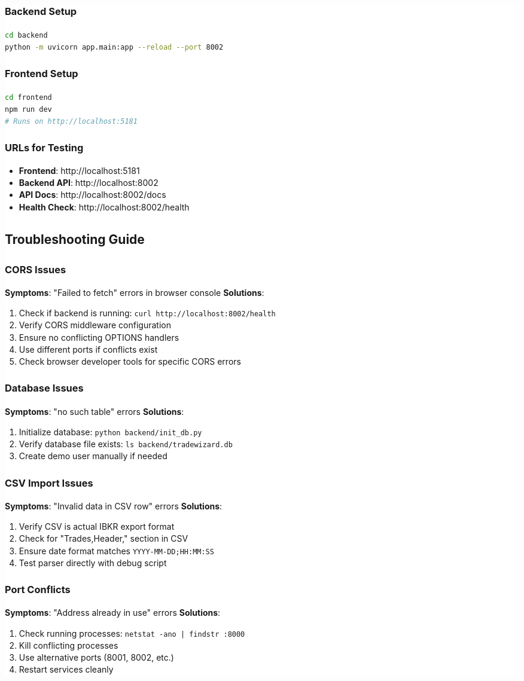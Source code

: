 ### Backend Setup
```bash
cd backend
python -m uvicorn app.main:app --reload --port 8002
```

### Frontend Setup  
```bash
cd frontend
npm run dev
# Runs on http://localhost:5181
```

### URLs for Testing
- **Frontend**: http://localhost:5181
- **Backend API**: http://localhost:8002
- **API Docs**: http://localhost:8002/docs
- **Health Check**: http://localhost:8002/health

## Troubleshooting Guide

### CORS Issues
**Symptoms**: "Failed to fetch" errors in browser console
**Solutions**:
1. Check if backend is running: `curl http://localhost:8002/health`
2. Verify CORS middleware configuration
3. Ensure no conflicting OPTIONS handlers
4. Use different ports if conflicts exist
5. Check browser developer tools for specific CORS errors

### Database Issues
**Symptoms**: "no such table" errors
**Solutions**:
1. Initialize database: `python backend/init_db.py`
2. Verify database file exists: `ls backend/tradewizard.db`
3. Create demo user manually if needed

### CSV Import Issues
**Symptoms**: "Invalid data in CSV row" errors
**Solutions**:
1. Verify CSV is actual IBKR export format
2. Check for "Trades,Header," section in CSV
3. Ensure date format matches `YYYY-MM-DD;HH:MM:SS`
4. Test parser directly with debug script

### Port Conflicts
**Symptoms**: "Address already in use" errors
**Solutions**:
1. Check running processes: `netstat -ano | findstr :8000`
2. Kill conflicting processes
3. Use alternative ports (8001, 8002, etc.)
4. Restart services cleanly
